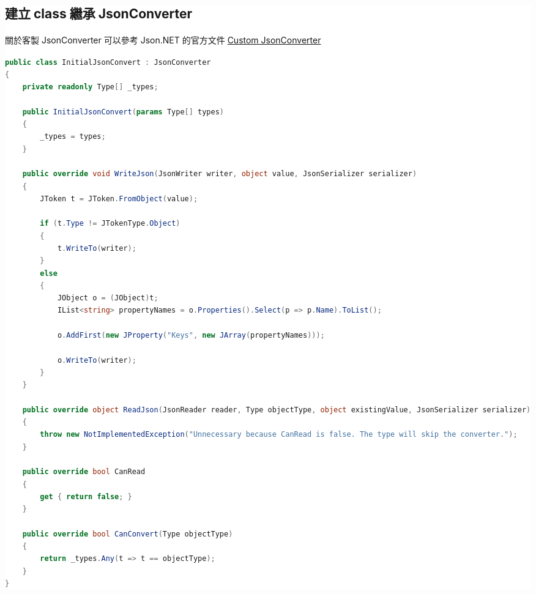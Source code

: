 ## 建立 class 繼承 JsonConverter

關於客製 JsonConverter 可以參考 Json.NET 的官方文件 [Custom JsonConverter](http://www.newtonsoft.com/json/help/html/CustomJsonConverter.htm)

```cs
public class InitialJsonConvert : JsonConverter
{
    private readonly Type[] _types;

    public InitialJsonConvert(params Type[] types)
    {
        _types = types;
    }

    public override void WriteJson(JsonWriter writer, object value, JsonSerializer serializer)
    {
        JToken t = JToken.FromObject(value);

        if (t.Type != JTokenType.Object)
        {
            t.WriteTo(writer);
        }
        else
        {
            JObject o = (JObject)t;
            IList<string> propertyNames = o.Properties().Select(p => p.Name).ToList();

            o.AddFirst(new JProperty("Keys", new JArray(propertyNames)));

            o.WriteTo(writer);
        }
    }

    public override object ReadJson(JsonReader reader, Type objectType, object existingValue, JsonSerializer serializer)
    {
        throw new NotImplementedException("Unnecessary because CanRead is false. The type will skip the converter.");
    }

    public override bool CanRead
    {
        get { return false; }
    }

    public override bool CanConvert(Type objectType)
    {
        return _types.Any(t => t == objectType);
    }
}
```
